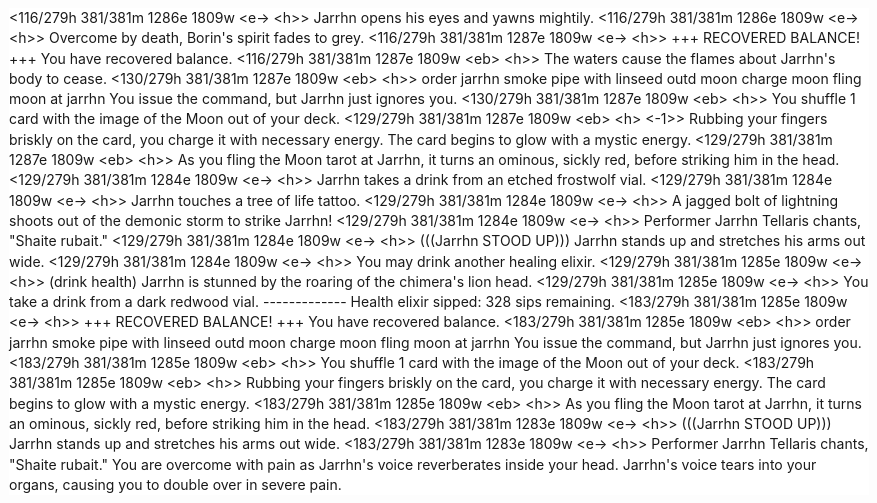 &lt;116/279h 381/381m 1286e 1809w &lt;e-&gt; &lt;h&gt;&gt; 
Jarrhn opens his eyes and yawns mightily.
&lt;116/279h 381/381m 1286e 1809w &lt;e-&gt; &lt;h&gt;&gt; 
Overcome by death, Borin's spirit fades to grey.
&lt;116/279h 381/381m 1287e 1809w &lt;e-&gt; &lt;h&gt;&gt; 
+++ RECOVERED BALANCE! +++
You have recovered balance.
&lt;116/279h 381/381m 1287e 1809w &lt;eb&gt; &lt;h&gt;&gt; 
The waters cause the flames about Jarrhn's body to cease.
&lt;130/279h 381/381m 1287e 1809w &lt;eb&gt; &lt;h&gt;&gt; order jarrhn smoke pipe with linseed
outd moon
charge moon
fling moon at jarrhn
You issue the command, but Jarrhn just ignores you.
&lt;130/279h 381/381m 1287e 1809w &lt;eb&gt; &lt;h&gt;&gt; 
You shuffle 1 card with the image of the Moon out of your deck.
&lt;129/279h 381/381m 1287e 1809w &lt;eb&gt; &lt;h&gt; &lt;-1&gt;&gt; 
Rubbing your fingers briskly on the card, you charge it with necessary energy.
The card begins to glow with a mystic energy.
&lt;129/279h 381/381m 1287e 1809w &lt;eb&gt; &lt;h&gt;&gt; 
As you fling the Moon tarot at Jarrhn, it turns an ominous, sickly red, before 
striking him in the head.
&lt;129/279h 381/381m 1284e 1809w &lt;e-&gt; &lt;h&gt;&gt; 
Jarrhn takes a drink from an etched frostwolf vial.
&lt;129/279h 381/381m 1284e 1809w &lt;e-&gt; &lt;h&gt;&gt; 
Jarrhn touches a tree of life tattoo.
&lt;129/279h 381/381m 1284e 1809w &lt;e-&gt; &lt;h&gt;&gt; 
A jagged bolt of lightning shoots out of the demonic storm to strike Jarrhn!
&lt;129/279h 381/381m 1284e 1809w &lt;e-&gt; &lt;h&gt;&gt; 
Performer Jarrhn Tellaris chants, "Shaite rubait."
&lt;129/279h 381/381m 1284e 1809w &lt;e-&gt; &lt;h&gt;&gt; 
(((Jarrhn STOOD UP)))
Jarrhn stands up and stretches his arms out wide.
&lt;129/279h 381/381m 1284e 1809w &lt;e-&gt; &lt;h&gt;&gt; 
You may drink another healing elixir.
&lt;129/279h 381/381m 1285e 1809w &lt;e-&gt; &lt;h&gt;&gt; (drink health) 
Jarrhn is stunned by the roaring of the chimera's lion head.
&lt;129/279h 381/381m 1285e 1809w &lt;e-&gt; &lt;h&gt;&gt; 
You take a drink from a dark redwood vial.
------------- Health elixir sipped: 328 sips remaining.
&lt;183/279h 381/381m 1285e 1809w &lt;e-&gt; &lt;h&gt;&gt; 
+++ RECOVERED BALANCE! +++
You have recovered balance.
&lt;183/279h 381/381m 1285e 1809w &lt;eb&gt; &lt;h&gt;&gt; order jarrhn smoke pipe with linseed
outd moon
charge moon
fling moon at jarrhn
You issue the command, but Jarrhn just ignores you.
&lt;183/279h 381/381m 1285e 1809w &lt;eb&gt; &lt;h&gt;&gt; 
You shuffle 1 card with the image of the Moon out of your deck.
&lt;183/279h 381/381m 1285e 1809w &lt;eb&gt; &lt;h&gt;&gt; 
Rubbing your fingers briskly on the card, you charge it with necessary energy.
The card begins to glow with a mystic energy.
&lt;183/279h 381/381m 1285e 1809w &lt;eb&gt; &lt;h&gt;&gt; 
As you fling the Moon tarot at Jarrhn, it turns an ominous, sickly red, before 
striking him in the head.
&lt;183/279h 381/381m 1283e 1809w &lt;e-&gt; &lt;h&gt;&gt; 
(((Jarrhn STOOD UP)))
Jarrhn stands up and stretches his arms out wide.
&lt;183/279h 381/381m 1283e 1809w &lt;e-&gt; &lt;h&gt;&gt; 
Performer Jarrhn Tellaris chants, "Shaite rubait."
You are overcome with pain as Jarrhn's voice reverberates inside your head.
Jarrhn's voice tears into your organs, causing you to double over in severe 
pain.